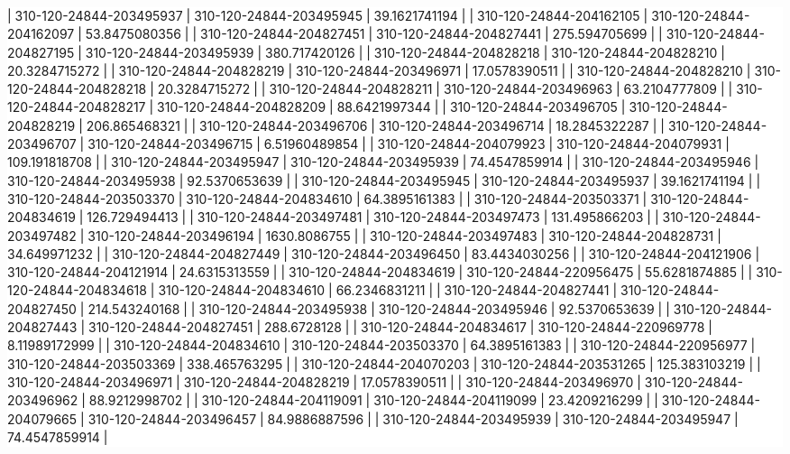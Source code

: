 | 310-120-24844-203495937 | 310-120-24844-203495945 | 39.1621741194 |
| 310-120-24844-204162105 | 310-120-24844-204162097 | 53.8475080356 |
| 310-120-24844-204827451 | 310-120-24844-204827441 | 275.594705699 |
| 310-120-24844-204827195 | 310-120-24844-203495939 | 380.717420126 |
| 310-120-24844-204828218 | 310-120-24844-204828210 | 20.3284715272 |
| 310-120-24844-204828219 | 310-120-24844-203496971 | 17.0578390511 |
| 310-120-24844-204828210 | 310-120-24844-204828218 | 20.3284715272 |
| 310-120-24844-204828211 | 310-120-24844-203496963 | 63.2104777809 |
| 310-120-24844-204828217 | 310-120-24844-204828209 | 88.6421997344 |
| 310-120-24844-203496705 | 310-120-24844-204828219 | 206.865468321 |
| 310-120-24844-203496706 | 310-120-24844-203496714 | 18.2845322287 |
| 310-120-24844-203496707 | 310-120-24844-203496715 | 6.51960489854 |
| 310-120-24844-204079923 | 310-120-24844-204079931 | 109.191818708 |
| 310-120-24844-203495947 | 310-120-24844-203495939 | 74.4547859914 |
| 310-120-24844-203495946 | 310-120-24844-203495938 | 92.5370653639 |
| 310-120-24844-203495945 | 310-120-24844-203495937 | 39.1621741194 |
| 310-120-24844-203503370 | 310-120-24844-204834610 | 64.3895161383 |
| 310-120-24844-203503371 | 310-120-24844-204834619 | 126.729494413 |
| 310-120-24844-203497481 | 310-120-24844-203497473 | 131.495866203 |
| 310-120-24844-203497482 | 310-120-24844-203496194 | 1630.8086755 |
| 310-120-24844-203497483 | 310-120-24844-204828731 | 34.649971232 |
| 310-120-24844-204827449 | 310-120-24844-203496450 | 83.4434030256 |
| 310-120-24844-204121906 | 310-120-24844-204121914 | 24.6315313559 |
| 310-120-24844-204834619 | 310-120-24844-220956475 | 55.6281874885 |
| 310-120-24844-204834618 | 310-120-24844-204834610 | 66.2346831211 |
| 310-120-24844-204827441 | 310-120-24844-204827450 | 214.543240168 |
| 310-120-24844-203495938 | 310-120-24844-203495946 | 92.5370653639 |
| 310-120-24844-204827443 | 310-120-24844-204827451 | 288.6728128 |
| 310-120-24844-204834617 | 310-120-24844-220969778 | 8.11989172999 |
| 310-120-24844-204834610 | 310-120-24844-203503370 | 64.3895161383 |
| 310-120-24844-220956977 | 310-120-24844-203503369 | 338.465763295 |
| 310-120-24844-204070203 | 310-120-24844-203531265 | 125.383103219 |
| 310-120-24844-203496971 | 310-120-24844-204828219 | 17.0578390511 |
| 310-120-24844-203496970 | 310-120-24844-203496962 | 88.9212998702 |
| 310-120-24844-204119091 | 310-120-24844-204119099 | 23.4209216299 |
| 310-120-24844-204079665 | 310-120-24844-203496457 | 84.9886887596 |
| 310-120-24844-203495939 | 310-120-24844-203495947 | 74.4547859914 |